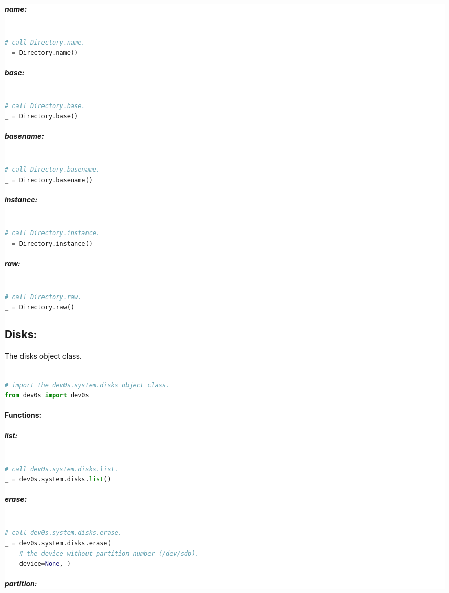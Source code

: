 ##### name:
``` python

# call Directory.name.
_ = Directory.name()

```
##### base:
``` python

# call Directory.base.
_ = Directory.base()

```
##### basename:
``` python

# call Directory.basename.
_ = Directory.basename()

```
##### instance:
``` python

# call Directory.instance.
_ = Directory.instance()

```
##### raw:
``` python

# call Directory.raw.
_ = Directory.raw()

```

## Disks:
The disks object class.
``` python 

# import the dev0s.system.disks object class.
from dev0s import dev0s

```

#### Functions:

##### list:
``` python

# call dev0s.system.disks.list.
_ = dev0s.system.disks.list()

```
##### erase:
``` python

# call dev0s.system.disks.erase.
_ = dev0s.system.disks.erase(
    # the device without partition number (/dev/sdb).
    device=None, )

```
##### partition: